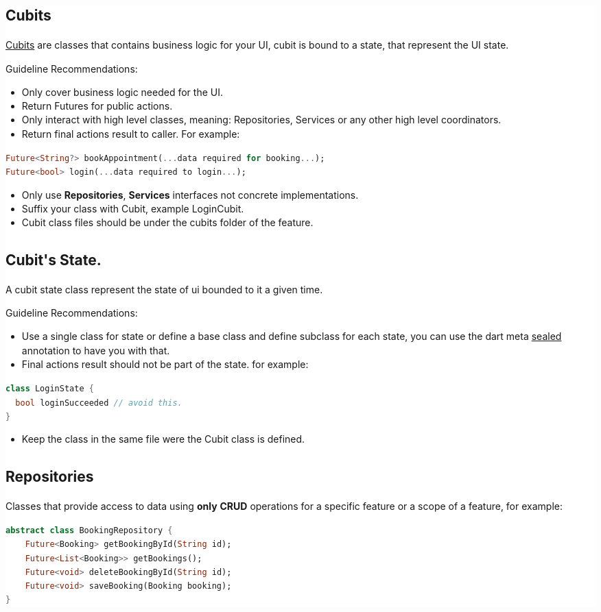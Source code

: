 <cubits>

## Cubits

[Cubits](https://pub.dev/packages/flutter_bloc) are classes that contains business logic for your UI, cubit is bound to a state, that represent the UI state.

Guideline Recommendations:
 - Only cover business logic needed for the UI.
 - Return Futures for public actions.
 - Only interact with high level classes, meaning: Repositories, Services or any other high level coordinators.
 - Return final actions result to caller. For example:
 ```dart
 Future<String?> bookAppointment(...data required for booking...);
 Future<bool> login(...data required to login...);
 ```
 - Only use **Repositories**, **Services** interfaces not concrete implementations.
 - Suffix your class with Cubit, example LoginCubit.
 - Cubit class files should be under the cubits folder of the feature.
</cubits>

<cubitState>

## Cubit's State.
A cubit state class represent the state of ui bounded to it a given time.

Guideline Recommendations:
 - Use a single class for state or define a base class and define subclass for each state, you can use the dart meta [sealed](https://api.flutter.dev/flutter/meta/sealed-constant.html) annotation to have you with that.
 - Final actions result should not be part of the state. for example:
```dart
class LoginState {
  bool loginSucceeded // avoid this.
}
```
 - Keep the class in the same file were the Cubit class is defined.

</cubitState>

<repository>

## Repositories
Classes that provide access to data using **only** **CRUD** operations for a specific feature or a scope of a feature, for example:
```dart
abstract class BookingRepository {
	Future<Booking> getBookingById(String id);
	Future<List<Booking>> getBookings();
	Future<void> deleteBookingById(String id);
	Future<void> saveBooking(Booking booking);
}
```
